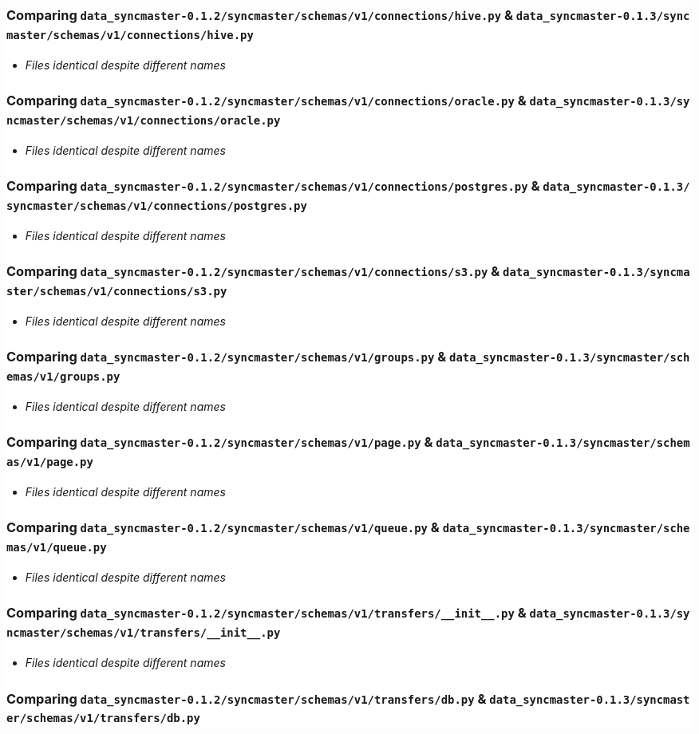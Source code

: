 ### Comparing `data_syncmaster-0.1.2/syncmaster/schemas/v1/connections/hive.py` & `data_syncmaster-0.1.3/syncmaster/schemas/v1/connections/hive.py`

 * *Files identical despite different names*

### Comparing `data_syncmaster-0.1.2/syncmaster/schemas/v1/connections/oracle.py` & `data_syncmaster-0.1.3/syncmaster/schemas/v1/connections/oracle.py`

 * *Files identical despite different names*

### Comparing `data_syncmaster-0.1.2/syncmaster/schemas/v1/connections/postgres.py` & `data_syncmaster-0.1.3/syncmaster/schemas/v1/connections/postgres.py`

 * *Files identical despite different names*

### Comparing `data_syncmaster-0.1.2/syncmaster/schemas/v1/connections/s3.py` & `data_syncmaster-0.1.3/syncmaster/schemas/v1/connections/s3.py`

 * *Files identical despite different names*

### Comparing `data_syncmaster-0.1.2/syncmaster/schemas/v1/groups.py` & `data_syncmaster-0.1.3/syncmaster/schemas/v1/groups.py`

 * *Files identical despite different names*

### Comparing `data_syncmaster-0.1.2/syncmaster/schemas/v1/page.py` & `data_syncmaster-0.1.3/syncmaster/schemas/v1/page.py`

 * *Files identical despite different names*

### Comparing `data_syncmaster-0.1.2/syncmaster/schemas/v1/queue.py` & `data_syncmaster-0.1.3/syncmaster/schemas/v1/queue.py`

 * *Files identical despite different names*

### Comparing `data_syncmaster-0.1.2/syncmaster/schemas/v1/transfers/__init__.py` & `data_syncmaster-0.1.3/syncmaster/schemas/v1/transfers/__init__.py`

 * *Files identical despite different names*

### Comparing `data_syncmaster-0.1.2/syncmaster/schemas/v1/transfers/db.py` & `data_syncmaster-0.1.3/syncmaster/schemas/v1/transfers/db.py`
